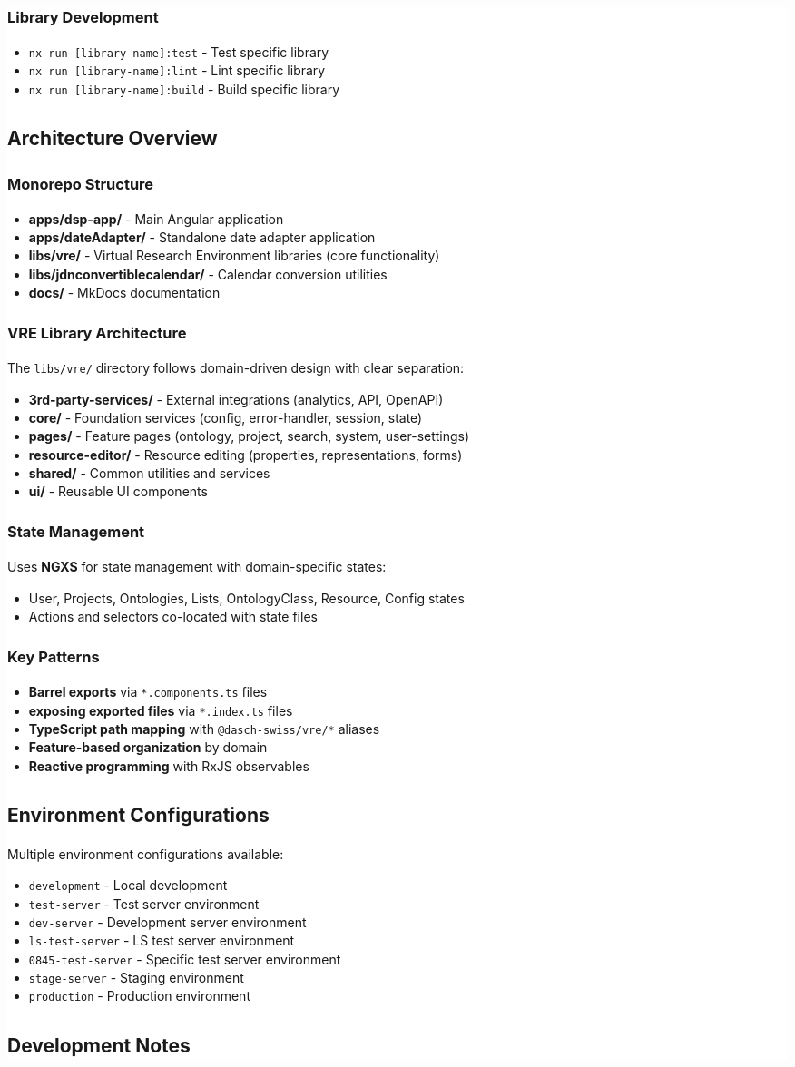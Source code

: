 ### Library Development
- `nx run [library-name]:test` - Test specific library
- `nx run [library-name]:lint` - Lint specific library
- `nx run [library-name]:build` - Build specific library

## Architecture Overview

### Monorepo Structure
- **apps/dsp-app/** - Main Angular application
- **apps/dateAdapter/** - Standalone date adapter application
- **libs/vre/** - Virtual Research Environment libraries (core functionality)
- **libs/jdnconvertiblecalendar/** - Calendar conversion utilities
- **docs/** - MkDocs documentation

### VRE Library Architecture
The `libs/vre/` directory follows domain-driven design with clear separation:

- **3rd-party-services/** - External integrations (analytics, API, OpenAPI)
- **core/** - Foundation services (config, error-handler, session, state)
- **pages/** - Feature pages (ontology, project, search, system, user-settings)
- **resource-editor/** - Resource editing (properties, representations, forms) 
- **shared/** - Common utilities and services
- **ui/** - Reusable UI components

### State Management
Uses **NGXS** for state management with domain-specific states:
- User, Projects, Ontologies, Lists, OntologyClass, Resource, Config states
- Actions and selectors co-located with state files

### Key Patterns
- **Barrel exports** via `*.components.ts` files
- **exposing exported files** via `*.index.ts` files
- **TypeScript path mapping** with `@dasch-swiss/vre/*` aliases
- **Feature-based organization** by domain
- **Reactive programming** with RxJS observables

## Environment Configurations

Multiple environment configurations available:
- `development` - Local development
- `test-server` - Test server environment
- `dev-server` - Development server environment
- `ls-test-server` - LS test server environment
- `0845-test-server` - Specific test server environment
- `stage-server` - Staging environment
- `production` - Production environment

## Development Notes
